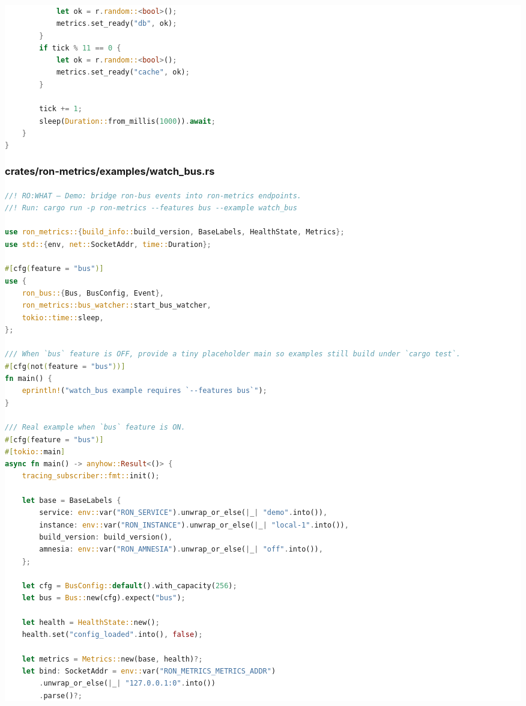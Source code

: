 ```rust
            let ok = r.random::<bool>();
            metrics.set_ready("db", ok);
        }
        if tick % 11 == 0 {
            let ok = r.random::<bool>();
            metrics.set_ready("cache", ok);
        }

        tick += 1;
        sleep(Duration::from_millis(1000)).await;
    }
}

```

### crates/ron-metrics/examples/watch_bus.rs
<a id="crates-ron-metrics-examples-watchbus-rs"></a>

```rust
//! RO:WHAT — Demo: bridge ron-bus events into ron-metrics endpoints.
//! Run: cargo run -p ron-metrics --features bus --example watch_bus

use ron_metrics::{build_info::build_version, BaseLabels, HealthState, Metrics};
use std::{env, net::SocketAddr, time::Duration};

#[cfg(feature = "bus")]
use {
    ron_bus::{Bus, BusConfig, Event},
    ron_metrics::bus_watcher::start_bus_watcher,
    tokio::time::sleep,
};

/// When `bus` feature is OFF, provide a tiny placeholder main so examples still build under `cargo test`.
#[cfg(not(feature = "bus"))]
fn main() {
    eprintln!("watch_bus example requires `--features bus`");
}

/// Real example when `bus` feature is ON.
#[cfg(feature = "bus")]
#[tokio::main]
async fn main() -> anyhow::Result<()> {
    tracing_subscriber::fmt::init();

    let base = BaseLabels {
        service: env::var("RON_SERVICE").unwrap_or_else(|_| "demo".into()),
        instance: env::var("RON_INSTANCE").unwrap_or_else(|_| "local-1".into()),
        build_version: build_version(),
        amnesia: env::var("RON_AMNESIA").unwrap_or_else(|_| "off".into()),
    };

    let cfg = BusConfig::default().with_capacity(256);
    let bus = Bus::new(cfg).expect("bus");

    let health = HealthState::new();
    health.set("config_loaded".into(), false);

    let metrics = Metrics::new(base, health)?;
    let bind: SocketAddr = env::var("RON_METRICS_METRICS_ADDR")
        .unwrap_or_else(|_| "127.0.0.1:0".into())
        .parse()?;

```